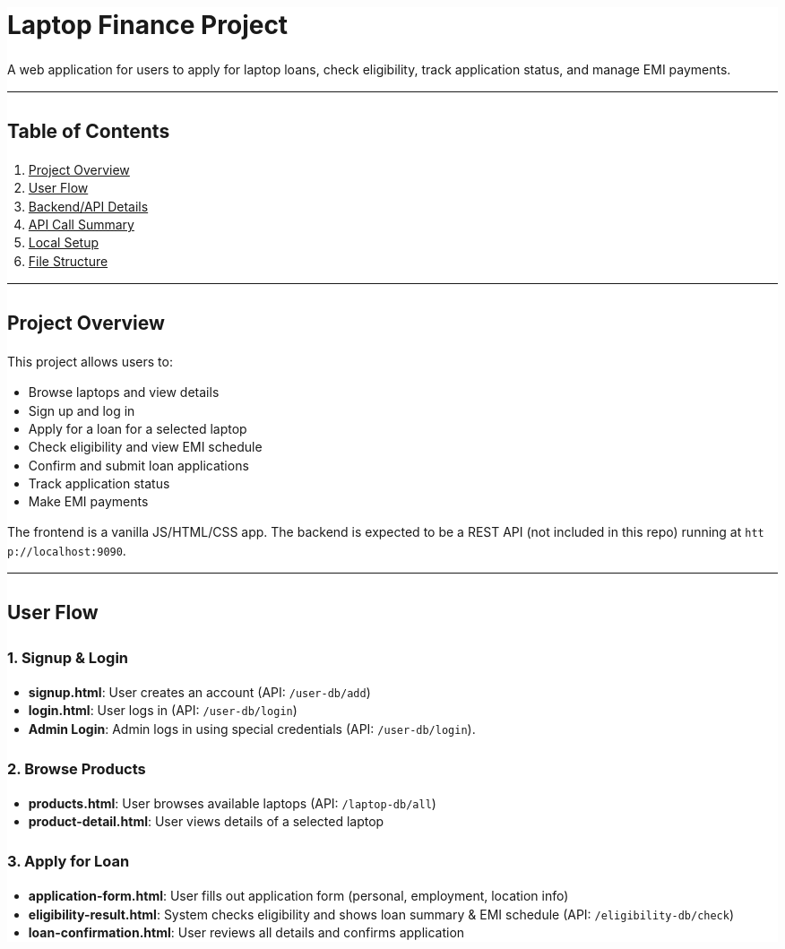 # Laptop Finance Project

A web application for users to apply for laptop loans, check eligibility, track application status, and manage EMI payments.

---

## Table of Contents

1. [Project Overview](#project-overview)
2. [User Flow](#user-flow)
3. [Backend/API Details](#backendapi-details)
4. [API Call Summary](#api-call-summary)
5. [Local Setup](#local-setup)
6. [File Structure](#file-structure)

---

## Project Overview

This project allows users to:

- Browse laptops and view details
- Sign up and log in
- Apply for a loan for a selected laptop
- Check eligibility and view EMI schedule
- Confirm and submit loan applications
- Track application status
- Make EMI payments

The frontend is a vanilla JS/HTML/CSS app. The backend is expected to be a REST API (not included in this repo) running at `http://localhost:9090`.

---

## User Flow

### 1. **Signup & Login**
- **signup.html**: User creates an account (API: `/user-db/add`)
- **login.html**: User logs in (API: `/user-db/login`)
- **Admin Login**: Admin logs in using special credentials (API: `/user-db/login`).

### 2. **Browse Products**
- **products.html**: User browses available laptops (API: `/laptop-db/all`)
- **product-detail.html**: User views details of a selected laptop

### 3. **Apply for Loan**
- **application-form.html**: User fills out application form (personal, employment, location info)
- **eligibility-result.html**: System checks eligibility and shows loan summary & EMI schedule (API: `/eligibility-db/check`)
- **loan-confirmation.html**: User reviews all details and confirms application
